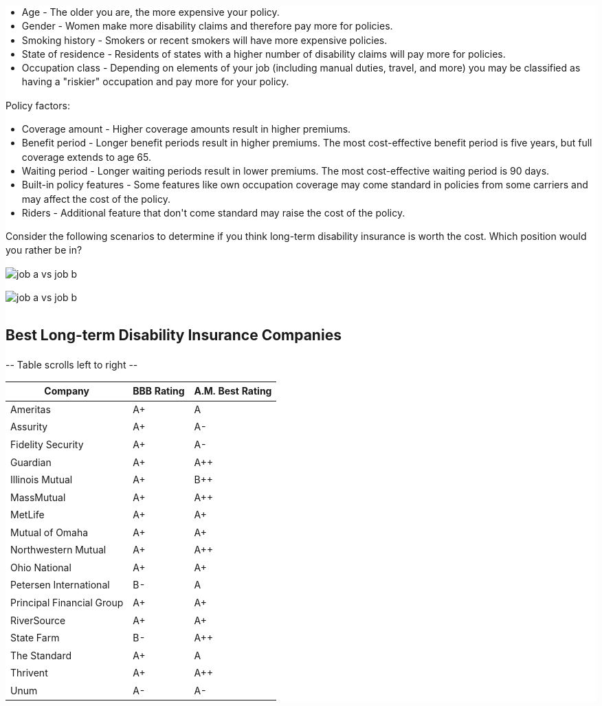 
  * Age - The older you are, the more expensive your policy.
  * Gender - Women make more disability claims and therefore pay more for policies.
  * Smoking history - Smokers or recent smokers will have more expensive policies.
  * State of residence - Residents of states with a higher number of disability claims will pay more for policies.
  * Occupation class - Depending on elements of your job (including manual duties, travel, and more) you may be classified as having a "riskier" occupation and pay more for your policy.



Policy factors:

  * Coverage amount - Higher coverage amounts result in higher premiums.
  * Benefit period - Longer benefit periods result in higher premiums. The most cost-effective benefit period is five years, but full coverage extends to age 65.
  * Waiting period - Longer waiting periods result in lower premiums. The most cost-effective waiting period is 90 days.
  * Built-in policy features - Some features like own occupation coverage may come standard in policies from some carriers and may affect the cost of the policy.
  * Riders - Additional feature that don't come standard may raise the cost of the policy.



Consider the following scenarios to determine if you think long-term disability insurance is worth the cost. Which position would you rather be in?

![job a vs job b](https://www.datocms-assets.com/242/1499989515-job-a-vs-job-b.png)

![job a vs job b](https://www.datocms-assets.com/242/1499989515-job-a-vs-job-b.png?auto=compress&h=150)

## Best Long-term Disability Insurance Companies

\-- Table scrolls left to right --

  
Company | BBB Rating | A.M. Best Rating  
---|---|---  
Ameritas| A+| A  
Assurity| A+ | A-  
Fidelity Security| A+ | A-  
Guardian| A+| A++  
Illinois Mutual| A+| B++  
MassMutual| A+| A++  
MetLife| A+| A+  
Mutual of Omaha| A+| A+  
Northwestern Mutual| A+| A++  
Ohio National| A+| A+  
Petersen International| B-| A  
Principal Financial Group| A+| A+  
RiverSource| A+| A+  
State Farm| B-| A++  
The Standard| A+| A  
Thrivent| A+| A++  
Unum| A-| A-  
  